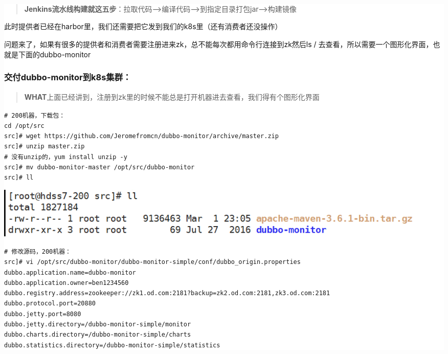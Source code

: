 > **Jenkins流水线构建就这五步**：拉取代码——>编译代码——>到指定目录打包jar——>构建镜像

此时提供者已经在harbor里，我们还需要把它发到我们的k8s里（还有消费者还没操作）

问题来了，如果有很多的提供者和消费者需要注册进来zk，总不能每次都用命令行连接到zk然后ls / 去查看，所以需要一个图形化界面，也就是下面的dubbo-monitor



### 交付dubbo-monitor到k8s集群：

> **WHAT**上面已经讲到，注册到zk里的时候不能总是打开机器进去查看，我们得有个图形化界面

~~~
# 200机器，下载包：
cd /opt/src
src]# wget https://github.com/Jeromefromcn/dubbo-monitor/archive/master.zip
src]# unzip master.zip
# 没有unzip的，yum install unzip -y
src]# mv dubbo-monitor-master /opt/src/dubbo-monitor
src]# ll
~~~

![1583134970446](assets/1583134970446.png)

~~~
# 修改源码，200机器：
src]# vi /opt/src/dubbo-monitor/dubbo-monitor-simple/conf/dubbo_origin.properties
dubbo.application.name=dubbo-monitor
dubbo.application.owner=ben1234560
dubbo.registry.address=zookeeper://zk1.od.com:2181?backup=zk2.od.com:2181,zk3.od.com:2181
dubbo.protocol.port=20880
dubbo.jetty.port=8080
dubbo.jetty.directory=/dubbo-monitor-simple/monitor
dubbo.charts.directory=/dubbo-monitor-simple/charts
dubbo.statistics.directory=/dubbo-monitor-simple/statistics
~~~
